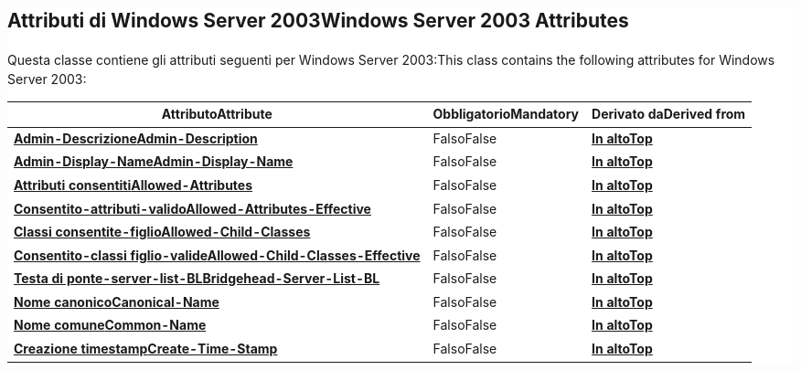 ## <a name="windows-server-2003-attributes"></a><span data-ttu-id="d3e1c-150">Attributi di Windows Server 2003</span><span class="sxs-lookup"><span data-stu-id="d3e1c-150">Windows Server 2003 Attributes</span></span>

<span data-ttu-id="d3e1c-151">Questa classe contiene gli attributi seguenti per Windows Server 2003:</span><span class="sxs-lookup"><span data-stu-id="d3e1c-151">This class contains the following attributes for Windows Server 2003:</span></span>



| <span data-ttu-id="d3e1c-152">Attributo</span><span class="sxs-lookup"><span data-stu-id="d3e1c-152">Attribute</span></span>                                                                   | <span data-ttu-id="d3e1c-153">Obbligatorio</span><span class="sxs-lookup"><span data-stu-id="d3e1c-153">Mandatory</span></span> | <span data-ttu-id="d3e1c-154">Derivato da</span><span class="sxs-lookup"><span data-stu-id="d3e1c-154">Derived from</span></span>                    |
|-----------------------------------------------------------------------------|-----------|---------------------------------|
| [<span data-ttu-id="d3e1c-155">**Admin-Descrizione**</span><span class="sxs-lookup"><span data-stu-id="d3e1c-155">**Admin-Description**</span></span>](a-admindescription.md)                             | <span data-ttu-id="d3e1c-156">Falso</span><span class="sxs-lookup"><span data-stu-id="d3e1c-156">False</span></span>     | [<span data-ttu-id="d3e1c-157">**In alto**</span><span class="sxs-lookup"><span data-stu-id="d3e1c-157">**Top**</span></span>](c-top.md)<br/> |
| [<span data-ttu-id="d3e1c-158">**Admin-Display-Name**</span><span class="sxs-lookup"><span data-stu-id="d3e1c-158">**Admin-Display-Name**</span></span>](a-admindisplayname.md)                            | <span data-ttu-id="d3e1c-159">Falso</span><span class="sxs-lookup"><span data-stu-id="d3e1c-159">False</span></span>     | [<span data-ttu-id="d3e1c-160">**In alto**</span><span class="sxs-lookup"><span data-stu-id="d3e1c-160">**Top**</span></span>](c-top.md)<br/> |
| [<span data-ttu-id="d3e1c-161">**Attributi consentiti**</span><span class="sxs-lookup"><span data-stu-id="d3e1c-161">**Allowed-Attributes**</span></span>](a-allowedattributes.md)                           | <span data-ttu-id="d3e1c-162">Falso</span><span class="sxs-lookup"><span data-stu-id="d3e1c-162">False</span></span>     | [<span data-ttu-id="d3e1c-163">**In alto**</span><span class="sxs-lookup"><span data-stu-id="d3e1c-163">**Top**</span></span>](c-top.md)<br/> |
| [<span data-ttu-id="d3e1c-164">**Consentito-attributi-valido**</span><span class="sxs-lookup"><span data-stu-id="d3e1c-164">**Allowed-Attributes-Effective**</span></span>](a-allowedattributeseffective.md)        | <span data-ttu-id="d3e1c-165">Falso</span><span class="sxs-lookup"><span data-stu-id="d3e1c-165">False</span></span>     | [<span data-ttu-id="d3e1c-166">**In alto**</span><span class="sxs-lookup"><span data-stu-id="d3e1c-166">**Top**</span></span>](c-top.md)<br/> |
| [<span data-ttu-id="d3e1c-167">**Classi consentite-figlio**</span><span class="sxs-lookup"><span data-stu-id="d3e1c-167">**Allowed-Child-Classes**</span></span>](a-allowedchildclasses.md)                      | <span data-ttu-id="d3e1c-168">Falso</span><span class="sxs-lookup"><span data-stu-id="d3e1c-168">False</span></span>     | [<span data-ttu-id="d3e1c-169">**In alto**</span><span class="sxs-lookup"><span data-stu-id="d3e1c-169">**Top**</span></span>](c-top.md)<br/> |
| [<span data-ttu-id="d3e1c-170">**Consentito-classi figlio-valide**</span><span class="sxs-lookup"><span data-stu-id="d3e1c-170">**Allowed-Child-Classes-Effective**</span></span>](a-allowedchildclasseseffective.md)   | <span data-ttu-id="d3e1c-171">Falso</span><span class="sxs-lookup"><span data-stu-id="d3e1c-171">False</span></span>     | [<span data-ttu-id="d3e1c-172">**In alto**</span><span class="sxs-lookup"><span data-stu-id="d3e1c-172">**Top**</span></span>](c-top.md)<br/> |
| [<span data-ttu-id="d3e1c-173">**Testa di ponte-server-list-BL**</span><span class="sxs-lookup"><span data-stu-id="d3e1c-173">**Bridgehead-Server-List-BL**</span></span>](a-bridgeheadserverlistbl.md)               | <span data-ttu-id="d3e1c-174">Falso</span><span class="sxs-lookup"><span data-stu-id="d3e1c-174">False</span></span>     | [<span data-ttu-id="d3e1c-175">**In alto**</span><span class="sxs-lookup"><span data-stu-id="d3e1c-175">**Top**</span></span>](c-top.md)<br/> |
| [<span data-ttu-id="d3e1c-176">**Nome canonico**</span><span class="sxs-lookup"><span data-stu-id="d3e1c-176">**Canonical-Name**</span></span>](a-canonicalname.md)                                   | <span data-ttu-id="d3e1c-177">Falso</span><span class="sxs-lookup"><span data-stu-id="d3e1c-177">False</span></span>     | [<span data-ttu-id="d3e1c-178">**In alto**</span><span class="sxs-lookup"><span data-stu-id="d3e1c-178">**Top**</span></span>](c-top.md)<br/> |
| [<span data-ttu-id="d3e1c-179">**Nome comune**</span><span class="sxs-lookup"><span data-stu-id="d3e1c-179">**Common-Name**</span></span>](a-cn.md)                                                 | <span data-ttu-id="d3e1c-180">Falso</span><span class="sxs-lookup"><span data-stu-id="d3e1c-180">False</span></span>     | [<span data-ttu-id="d3e1c-181">**In alto**</span><span class="sxs-lookup"><span data-stu-id="d3e1c-181">**Top**</span></span>](c-top.md)<br/> |
| [<span data-ttu-id="d3e1c-182">**Creazione timestamp**</span><span class="sxs-lookup"><span data-stu-id="d3e1c-182">**Create-Time-Stamp**</span></span>](a-createtimestamp.md)                              | <span data-ttu-id="d3e1c-183">Falso</span><span class="sxs-lookup"><span data-stu-id="d3e1c-183">False</span></span>     | [<span data-ttu-id="d3e1c-184">**In alto**</span><span class="sxs-lookup"><span data-stu-id="d3e1c-184">**Top**</span></span>](c-top.md)<br/> |
